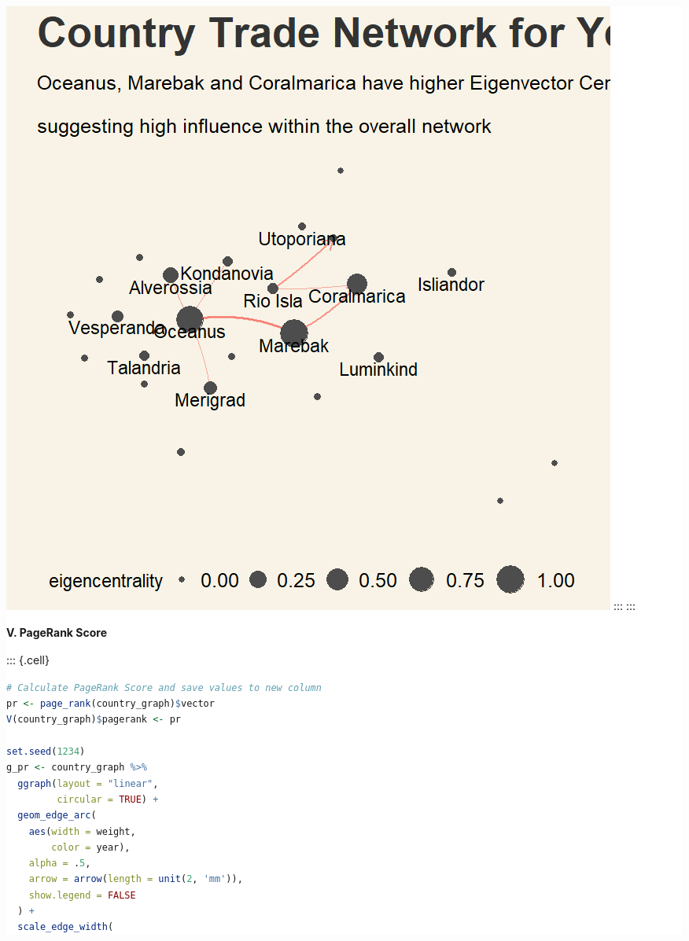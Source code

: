 ![](Take-home_Ex02_files/figure-html/unnamed-chunk-18-1.gif)
:::
:::


**V. PageRank Score**


::: {.cell}

```{.r .cell-code}
# Calculate PageRank Score and save values to new column
pr <- page_rank(country_graph)$vector
V(country_graph)$pagerank <- pr

set.seed(1234)
g_pr <- country_graph %>%
  ggraph(layout = "linear",
         circular = TRUE) +
  geom_edge_arc(
    aes(width = weight,
        color = year),
    alpha = .5,
    arrow = arrow(length = unit(2, 'mm')),
    show.legend = FALSE
  ) +
  scale_edge_width(
```